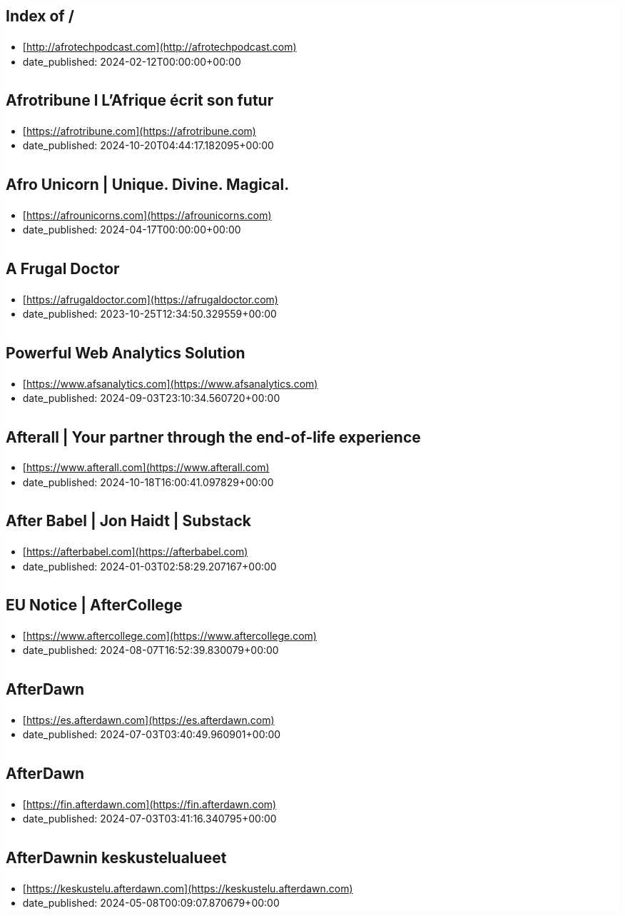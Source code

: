 ## Index of /
 - [http://afrotechpodcast.com](http://afrotechpodcast.com)
 - date_published: 2024-02-12T00:00:00+00:00

 ## Afrotribune l L’Afrique écrit son futur
 - [https://afrotribune.com](https://afrotribune.com)
 - date_published: 2024-10-20T04:44:17.182095+00:00

 ## Afro Unicorn | Unique. Divine. Magical.
 - [https://afrounicorns.com](https://afrounicorns.com)
 - date_published: 2024-04-17T00:00:00+00:00

 ## A Frugal Doctor
 - [https://afrugaldoctor.com](https://afrugaldoctor.com)
 - date_published: 2023-10-25T12:34:50.329559+00:00

 ## Powerful Web Analytics Solution
 - [https://www.afsanalytics.com](https://www.afsanalytics.com)
 - date_published: 2024-09-03T23:10:34.560720+00:00

 ## Afterall | Your partner through the end-of-life experience
 - [https://www.afterall.com](https://www.afterall.com)
 - date_published: 2024-10-18T16:00:41.097829+00:00

 ## After Babel | Jon Haidt | Substack
 - [https://afterbabel.com](https://afterbabel.com)
 - date_published: 2024-01-03T02:58:29.207167+00:00

 ## EU Notice | AfterCollege
 - [https://www.aftercollege.com](https://www.aftercollege.com)
 - date_published: 2024-08-07T16:52:39.830079+00:00

 ## AfterDawn
 - [https://es.afterdawn.com](https://es.afterdawn.com)
 - date_published: 2024-07-03T03:40:49.960901+00:00

 ## AfterDawn
 - [https://fin.afterdawn.com](https://fin.afterdawn.com)
 - date_published: 2024-07-03T03:41:16.340795+00:00

 ## AfterDawnin keskustelualueet
 - [https://keskustelu.afterdawn.com](https://keskustelu.afterdawn.com)
 - date_published: 2024-05-08T00:09:07.870679+00:00
